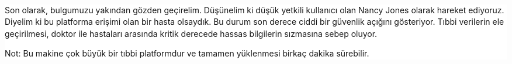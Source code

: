 Son olarak, bulgumuzu yakından gözden geçirelim. Düşünelim ki düşük yetkili kullanıcı olan Nancy Jones olarak hareket ediyoruz. Diyelim ki bu platforma erişimi olan bir hasta olsaydık. Bu durum son derece ciddi bir güvenlik açığını gösteriyor. Tıbbi verilerin ele geçirilmesi, doktor ile hastaları arasında kritik derecede hassas bilgilerin sızmasına sebep oluyor.

Not: Bu makine çok büyük bir tıbbi platformdur ve tamamen yüklenmesi birkaç dakika sürebilir.

